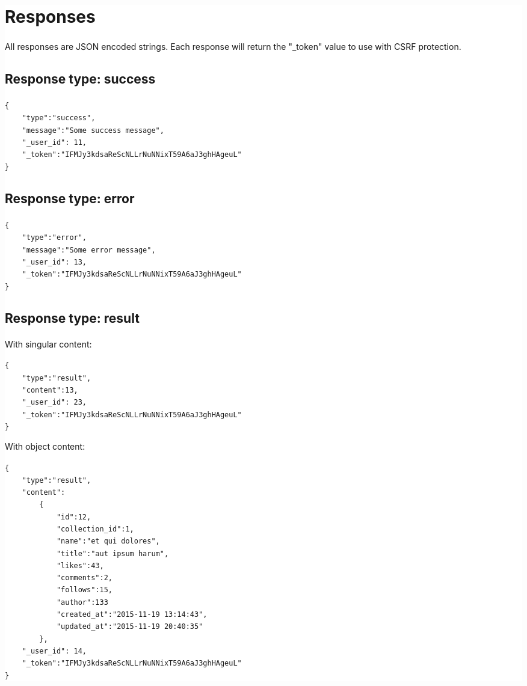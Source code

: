 

# Responses

All responses are JSON encoded strings. Each response will return the "_token" value to use with CSRF protection.

## Response type: success

	{
		"type":"success",
		"message":"Some success message",
		"_user_id": 11,
		"_token":"IFMJy3kdsaReScNLLrNuNNixT59A6aJ3ghHAgeuL"
	}

## Response type: error

	{
		"type":"error",
		"message":"Some error message",
		"_user_id": 13,
		"_token":"IFMJy3kdsaReScNLLrNuNNixT59A6aJ3ghHAgeuL"
	}

## Response type: result

With singular content:  

	{
		"type":"result",
		"content":13,
		"_user_id": 23,
		"_token":"IFMJy3kdsaReScNLLrNuNNixT59A6aJ3ghHAgeuL"
	}

With object content:  

	{
		"type":"result",
		"content":
			{
				"id":12,
				"collection_id":1,
				"name":"et qui dolores",
				"title":"aut ipsum harum",
				"likes":43,
				"comments":2,
				"follows":15,
				"author":133
				"created_at":"2015-11-19 13:14:43",
				"updated_at":"2015-11-19 20:40:35"
			},
		"_user_id": 14,
		"_token":"IFMJy3kdsaReScNLLrNuNNixT59A6aJ3ghHAgeuL"
	}  
	
